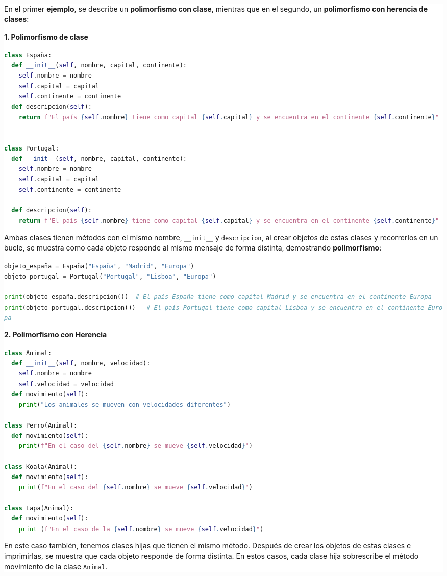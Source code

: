 En el primer **ejemplo**, se describe un **polimorfismo con clase**, mientras que en el segundo, un **polimorfismo con herencia de clases**:

**1. Polimorfismo de clase**

```python
class España:
  def __init__(self, nombre, capital, continente):
	self.nombre = nombre
	self.capital = capital
	self.continente = continente
  def descripcion(self):
	return f"El país {self.nombre} tiene como capital {self.capital} y se encuentra en el continente {self.continente}"


class Portugal:
  def __init__(self, nombre, capital, continente):
	self.nombre = nombre
	self.capital = capital
	self.continente = continente

  def descripcion(self):
	return f"El país {self.nombre} tiene como capital {self.capital} y se encuentra en el continente {self.continente}"
```
Ambas clases tienen métodos con el mismo nombre, `__init__` y `descripcion`, al crear objetos de estas clases y recorrerlos en un bucle, se muestra como cada objeto responde al mismo mensaje de forma distinta, demostrando **polimorfismo**:

```python
objeto_españa = España("España", "Madrid", "Europa")
objeto_portugal = Portugal("Portugal", "Lisboa", "Europa")

print(objeto_españa.descripcion())	# El país España tiene como capital Madrid y se encuentra en el continente Europa
print(objeto_portugal.descripcion())   # El país Portugal tiene como capital Lisboa y se encuentra en el continente Europa
```

**2. Polimorfismo con Herencia**

```python
class Animal:
  def __init__(self, nombre, velocidad):
	self.nombre = nombre
	self.velocidad = velocidad
  def movimiento(self):
	print("Los animales se mueven con velocidades diferentes")

class Perro(Animal):
  def movimiento(self):
	print(f"En el caso del {self.nombre} se mueve {self.velocidad}")

class Koala(Animal):
  def movimiento(self):
	print(f"En el caso del {self.nombre} se mueve {self.velocidad}")

class Lapa(Animal):
  def movimiento(self):
	print (f"En el caso de la {self.nombre} se mueve {self.velocidad}")
```
En este caso también, tenemos clases hijas que tienen el mismo método. Después de crear los objetos de estas clases e imprimirlas, se muestra que cada objeto responde de forma distinta.
En estos casos, cada clase hija sobrescribe el método movimiento de la clase `Animal`.
